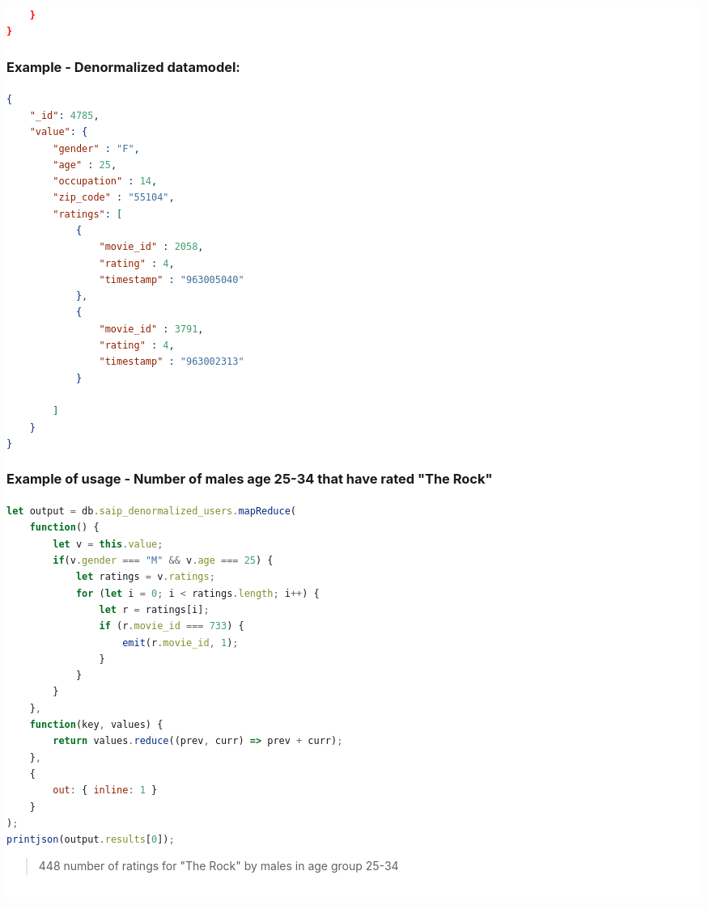 ```json
    }
}
```

### Example - Denormalized datamodel:
```json
{
    "_id": 4785,
    "value": {
        "gender" : "F",
        "age" : 25,
        "occupation" : 14,
        "zip_code" : "55104",
        "ratings": [
            {
                "movie_id" : 2058,
                "rating" : 4,
                "timestamp" : "963005040"
            },
            {
                "movie_id" : 3791,
                "rating" : 4,
                "timestamp" : "963002313"
            }

        ]        
    }
}
```

### Example of usage - Number of males age 25-34 that have rated "The Rock"
```javascript
let output = db.saip_denormalized_users.mapReduce(
    function() {
        let v = this.value;
        if(v.gender === "M" && v.age === 25) {
            let ratings = v.ratings;
            for (let i = 0; i < ratings.length; i++) {
                let r = ratings[i];
                if (r.movie_id === 733) {
                    emit(r.movie_id, 1);
                }
            }               
        }
    },
    function(key, values) {
        return values.reduce((prev, curr) => prev + curr);
    },
    {
        out: { inline: 1 }
    }
);
printjson(output.results[0]);
```
> 448 number of ratings for "The Rock" by males in age group 25-34
<p>&nbsp;</p>
